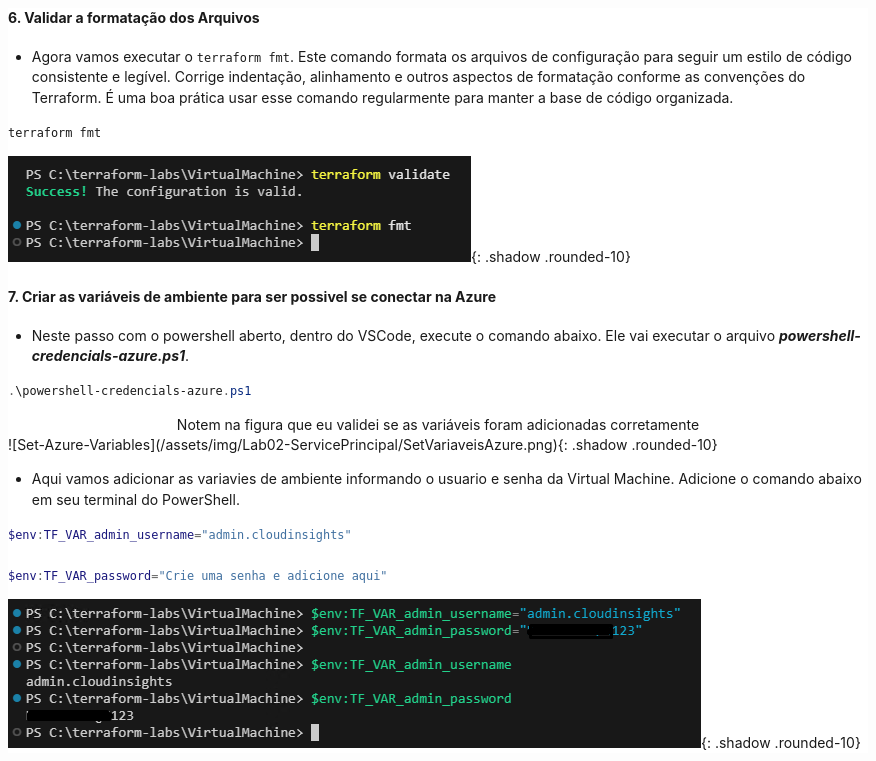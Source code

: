 #### 6. Validar a formatação dos Arquivos

- Agora vamos executar o `terraform fmt`. Este comando formata os arquivos de configuração para seguir um estilo de código consistente e legível. Corrige indentação, alinhamento e outros aspectos de formatação conforme as convenções do Terraform. É uma boa prática usar esse comando regularmente para manter a base de código organizada.

```powershell
terraform fmt
```

![Terraform-FMT](/assets/img/Lab03-VMWindowsServer/TerraformFMT.png){: .shadow .rounded-10}

#### 7. Criar as variáveis de ambiente para ser possivel se conectar na Azure

- Neste passo com o powershell aberto, dentro do VSCode, execute o comando abaixo. Ele vai executar o arquivo ***powershell-credencials-azure.ps1***.

```powershell
.\powershell-credencials-azure.ps1
```

<center> Notem na figura que eu validei se as variáveis foram adicionadas corretamente </center>
![Set-Azure-Variables](/assets/img/Lab02-ServicePrincipal/SetVariaveisAzure.png){: .shadow .rounded-10}

- Aqui vamos adicionar as variavies de ambiente informando o usuario e senha da Virtual Machine. Adicione o comando abaixo em seu terminal do PowerShell.

```powershell
$env:TF_VAR_admin_username="admin.cloudinsights"

$env:TF_VAR_password="Crie uma senha e adicione aqui"
```

![Set-VM-Variables](/assets/img/Lab03-VMWindowsServer/VariaveisUserPass.png){: .shadow .rounded-10}
